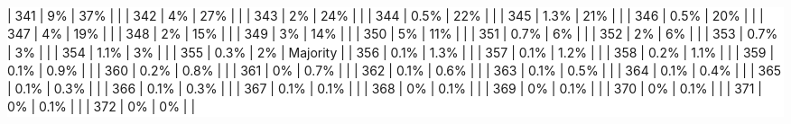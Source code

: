 | 341 | 9% | 37% |  |
| 342 | 4% | 27% |  |
| 343 | 2% | 24% |  |
| 344 | 0.5% | 22% |  |
| 345 | 1.3% | 21% |  |
| 346 | 0.5% | 20% |  |
| 347 | 4% | 19% |  |
| 348 | 2% | 15% |  |
| 349 | 3% | 14% |  |
| 350 | 5% | 11% |  |
| 351 | 0.7% | 6% |  |
| 352 | 2% | 6% |  |
| 353 | 0.7% | 3% |  |
| 354 | 1.1% | 3% |  |
| 355 | 0.3% | 2% | Majority |
| 356 | 0.1% | 1.3% |  |
| 357 | 0.1% | 1.2% |  |
| 358 | 0.2% | 1.1% |  |
| 359 | 0.1% | 0.9% |  |
| 360 | 0.2% | 0.8% |  |
| 361 | 0% | 0.7% |  |
| 362 | 0.1% | 0.6% |  |
| 363 | 0.1% | 0.5% |  |
| 364 | 0.1% | 0.4% |  |
| 365 | 0.1% | 0.3% |  |
| 366 | 0.1% | 0.3% |  |
| 367 | 0.1% | 0.1% |  |
| 368 | 0% | 0.1% |  |
| 369 | 0% | 0.1% |  |
| 370 | 0% | 0.1% |  |
| 371 | 0% | 0.1% |  |
| 372 | 0% | 0% |  |
